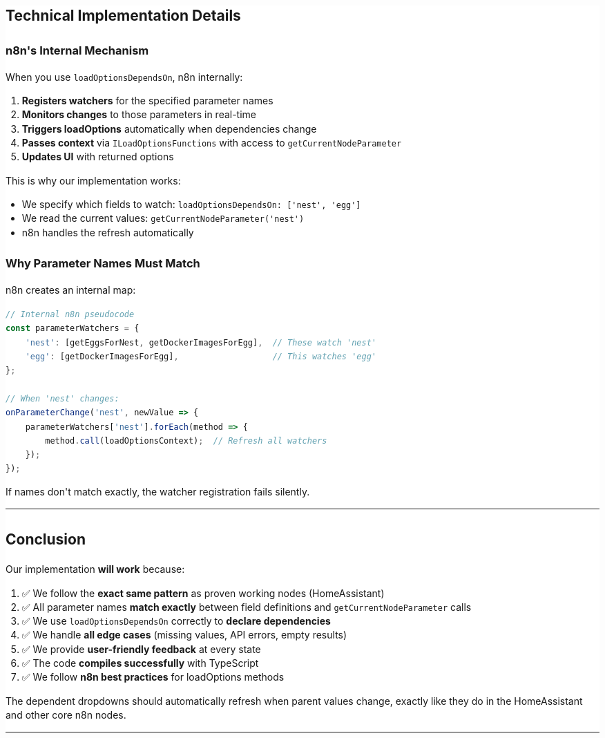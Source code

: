 
## Technical Implementation Details

### n8n's Internal Mechanism

When you use `loadOptionsDependsOn`, n8n internally:

1. **Registers watchers** for the specified parameter names
2. **Monitors changes** to those parameters in real-time
3. **Triggers loadOptions** automatically when dependencies change
4. **Passes context** via `ILoadOptionsFunctions` with access to `getCurrentNodeParameter`
5. **Updates UI** with returned options

This is why our implementation works:
- We specify which fields to watch: `loadOptionsDependsOn: ['nest', 'egg']`
- We read the current values: `getCurrentNodeParameter('nest')`
- n8n handles the refresh automatically

### Why Parameter Names Must Match

n8n creates an internal map:
```typescript
// Internal n8n pseudocode
const parameterWatchers = {
    'nest': [getEggsForNest, getDockerImagesForEgg],  // These watch 'nest'
    'egg': [getDockerImagesForEgg],                   // This watches 'egg'
};

// When 'nest' changes:
onParameterChange('nest', newValue => {
    parameterWatchers['nest'].forEach(method => {
        method.call(loadOptionsContext);  // Refresh all watchers
    });
});
```

If names don't match exactly, the watcher registration fails silently.

---

## Conclusion

Our implementation **will work** because:

1. ✅ We follow the **exact same pattern** as proven working nodes (HomeAssistant)
2. ✅ All parameter names **match exactly** between field definitions and `getCurrentNodeParameter` calls
3. ✅ We use `loadOptionsDependsOn` correctly to **declare dependencies**
4. ✅ We handle **all edge cases** (missing values, API errors, empty results)
5. ✅ We provide **user-friendly feedback** at every state
6. ✅ The code **compiles successfully** with TypeScript
7. ✅ We follow **n8n best practices** for loadOptions methods

The dependent dropdowns should automatically refresh when parent values change, exactly like they do in the HomeAssistant and other core n8n nodes.

---